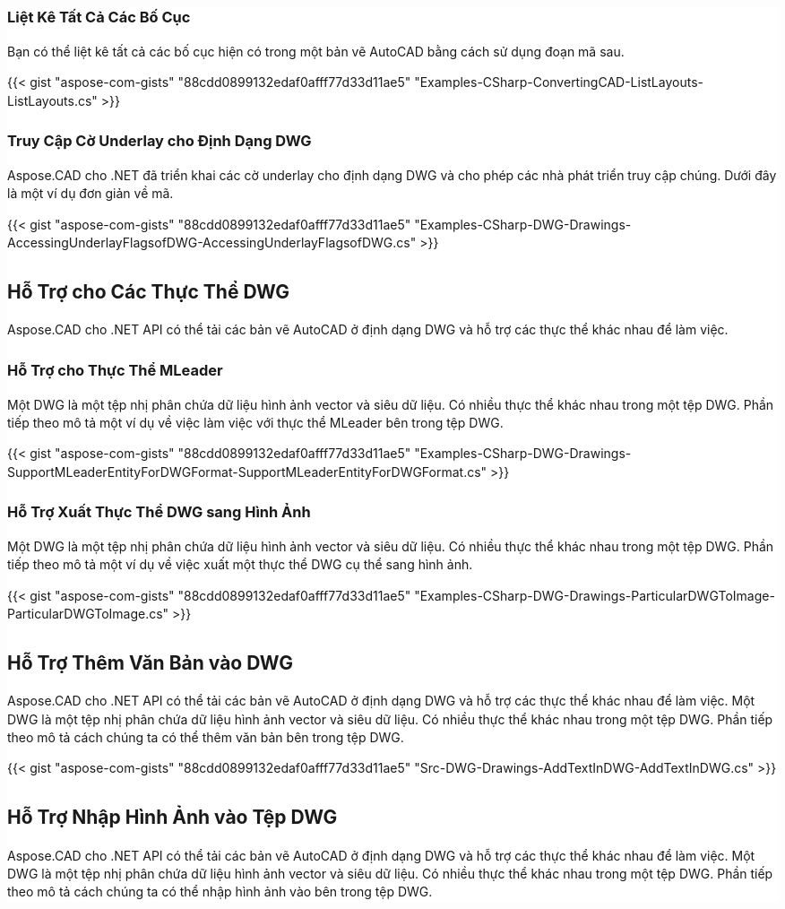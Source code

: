 ### **Liệt Kê Tất Cả Các Bố Cục**

Bạn có thể liệt kê tất cả các bố cục hiện có trong một bản vẽ AutoCAD bằng cách sử dụng đoạn mã sau.

{{< gist "aspose-com-gists" "88cdd0899132edaf0afff77d33d11ae5" "Examples-CSharp-ConvertingCAD-ListLayouts-ListLayouts.cs" >}}

### **Truy Cập Cờ Underlay cho Định Dạng DWG**

Aspose.CAD cho .NET đã triển khai các cờ underlay cho định dạng DWG và cho phép các nhà phát triển truy cập chúng. Dưới đây là một ví dụ đơn giản về mã.

{{< gist "aspose-com-gists" "88cdd0899132edaf0afff77d33d11ae5" "Examples-CSharp-DWG-Drawings-AccessingUnderlayFlagsofDWG-AccessingUnderlayFlagsofDWG.cs" >}}

## **Hỗ Trợ cho Các Thực Thể DWG**

Aspose.CAD cho .NET API có thể tải các bản vẽ AutoCAD ở định dạng DWG và hỗ trợ các thực thể khác nhau để làm việc.

### **Hỗ Trợ cho Thực Thể MLeader**

Một DWG là một tệp nhị phân chứa dữ liệu hình ảnh vector và siêu dữ liệu. Có nhiều thực thể khác nhau trong một tệp DWG. Phần tiếp theo mô tả một ví dụ về việc làm việc với thực thể MLeader bên trong tệp DWG.

{{< gist "aspose-com-gists" "88cdd0899132edaf0afff77d33d11ae5" "Examples-CSharp-DWG-Drawings-SupportMLeaderEntityForDWGFormat-SupportMLeaderEntityForDWGFormat.cs" >}}

### **Hỗ Trợ Xuất Thực Thể DWG sang Hình Ảnh**

Một DWG là một tệp nhị phân chứa dữ liệu hình ảnh vector và siêu dữ liệu. Có nhiều thực thể khác nhau trong một tệp DWG. Phần tiếp theo mô tả một ví dụ về việc xuất một thực thể DWG cụ thể sang hình ảnh.

{{< gist "aspose-com-gists" "88cdd0899132edaf0afff77d33d11ae5" "Examples-CSharp-DWG-Drawings-ParticularDWGToImage-ParticularDWGToImage.cs" >}}

## **Hỗ Trợ Thêm Văn Bản vào DWG**

Aspose.CAD cho .NET API có thể tải các bản vẽ AutoCAD ở định dạng DWG và hỗ trợ các thực thể khác nhau để làm việc. Một DWG là một tệp nhị phân chứa dữ liệu hình ảnh vector và siêu dữ liệu. Có nhiều thực thể khác nhau trong một tệp DWG. Phần tiếp theo mô tả cách chúng ta có thể thêm văn bản bên trong tệp DWG.

{{< gist "aspose-com-gists" "88cdd0899132edaf0afff77d33d11ae5" "Src-DWG-Drawings-AddTextInDWG-AddTextInDWG.cs" >}}

## **Hỗ Trợ Nhập Hình Ảnh vào Tệp DWG**

Aspose.CAD cho .NET API có thể tải các bản vẽ AutoCAD ở định dạng DWG và hỗ trợ các thực thể khác nhau để làm việc. Một DWG là một tệp nhị phân chứa dữ liệu hình ảnh vector và siêu dữ liệu. Có nhiều thực thể khác nhau trong một tệp DWG. Phần tiếp theo mô tả cách chúng ta có thể nhập hình ảnh vào bên trong tệp DWG.
